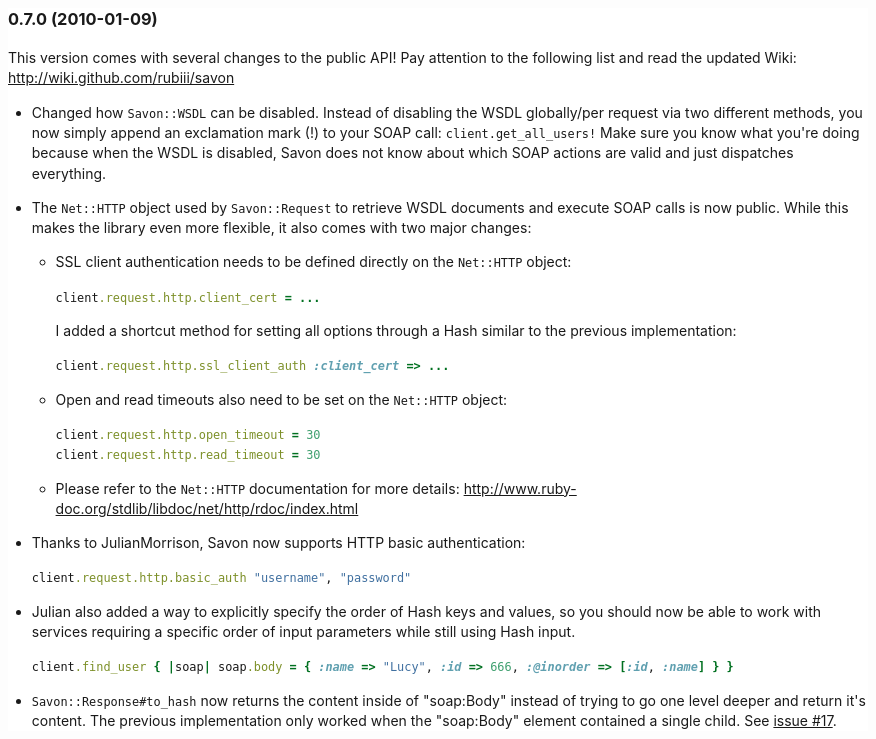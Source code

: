 ### 0.7.0 (2010-01-09)

This version comes with several changes to the public API!
Pay attention to the following list and read the updated Wiki: http://wiki.github.com/rubiii/savon

* Changed how `Savon::WSDL` can be disabled. Instead of disabling the WSDL globally/per request via two
  different methods, you now simply append an exclamation mark (!) to your SOAP call: `client.get_all_users!`
  Make sure you know what you're doing because when the WSDL is disabled, Savon does not know about which
  SOAP actions are valid and just dispatches everything.

* The `Net::HTTP` object used by `Savon::Request` to retrieve WSDL documents and execute SOAP calls is now public.
  While this makes the library even more flexible, it also comes with two major changes:

  * SSL client authentication needs to be defined directly on the `Net::HTTP` object:

      ``` ruby
      client.request.http.client_cert = ...
      ```

    I added a shortcut method for setting all options through a Hash similar to the previous implementation:

      ``` ruby
      client.request.http.ssl_client_auth :client_cert => ...
      ```

  * Open and read timeouts also need to be set on the `Net::HTTP` object:

      ``` ruby
      client.request.http.open_timeout = 30
      client.request.http.read_timeout = 30
      ```

  * Please refer to the `Net::HTTP` documentation for more details:
    http://www.ruby-doc.org/stdlib/libdoc/net/http/rdoc/index.html

* Thanks to JulianMorrison, Savon now supports HTTP basic authentication:

    ``` ruby
    client.request.http.basic_auth "username", "password"
    ```

* Julian also added a way to explicitly specify the order of Hash keys and values, so you should now be able
  to work with services requiring a specific order of input parameters while still using Hash input.

    ``` ruby
    client.find_user { |soap| soap.body = { :name => "Lucy", :id => 666, :@inorder => [:id, :name] } }
    ```

* `Savon::Response#to_hash` now returns the content inside of "soap:Body" instead of trying to go one
  level deeper and return it's content. The previous implementation only worked when the "soap:Body" element
  contained a single child. See [issue #17](https://github.com/rubiii/savon/issues/17).
